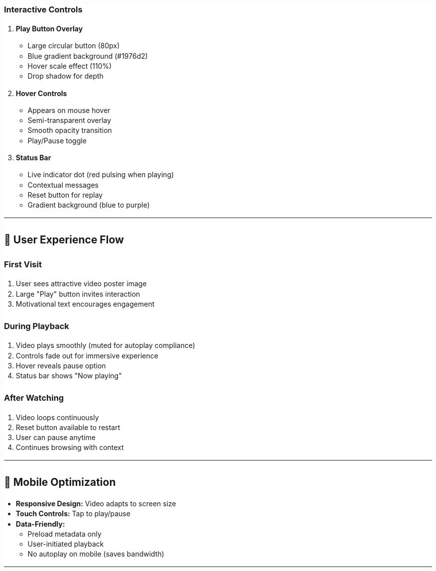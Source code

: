 ### Interactive Controls
1. **Play Button Overlay**
   - Large circular button (80px)
   - Blue gradient background (#1976d2)
   - Hover scale effect (110%)
   - Drop shadow for depth

2. **Hover Controls**
   - Appears on mouse hover
   - Semi-transparent overlay
   - Smooth opacity transition
   - Play/Pause toggle

3. **Status Bar**
   - Live indicator dot (red pulsing when playing)
   - Contextual messages
   - Reset button for replay
   - Gradient background (blue to purple)

---

## 🎯 User Experience Flow

### First Visit
1. User sees attractive video poster image
2. Large "Play" button invites interaction
3. Motivational text encourages engagement

### During Playback
1. Video plays smoothly (muted for autoplay compliance)
2. Controls fade out for immersive experience
3. Hover reveals pause option
4. Status bar shows "Now playing"

### After Watching
1. Video loops continuously
2. Reset button available to restart
3. User can pause anytime
4. Continues browsing with context

---

## 📱 Mobile Optimization

- **Responsive Design:** Video adapts to screen size
- **Touch Controls:** Tap to play/pause
- **Data-Friendly:** 
  - Preload metadata only
  - User-initiated playback
  - No autoplay on mobile (saves bandwidth)

---